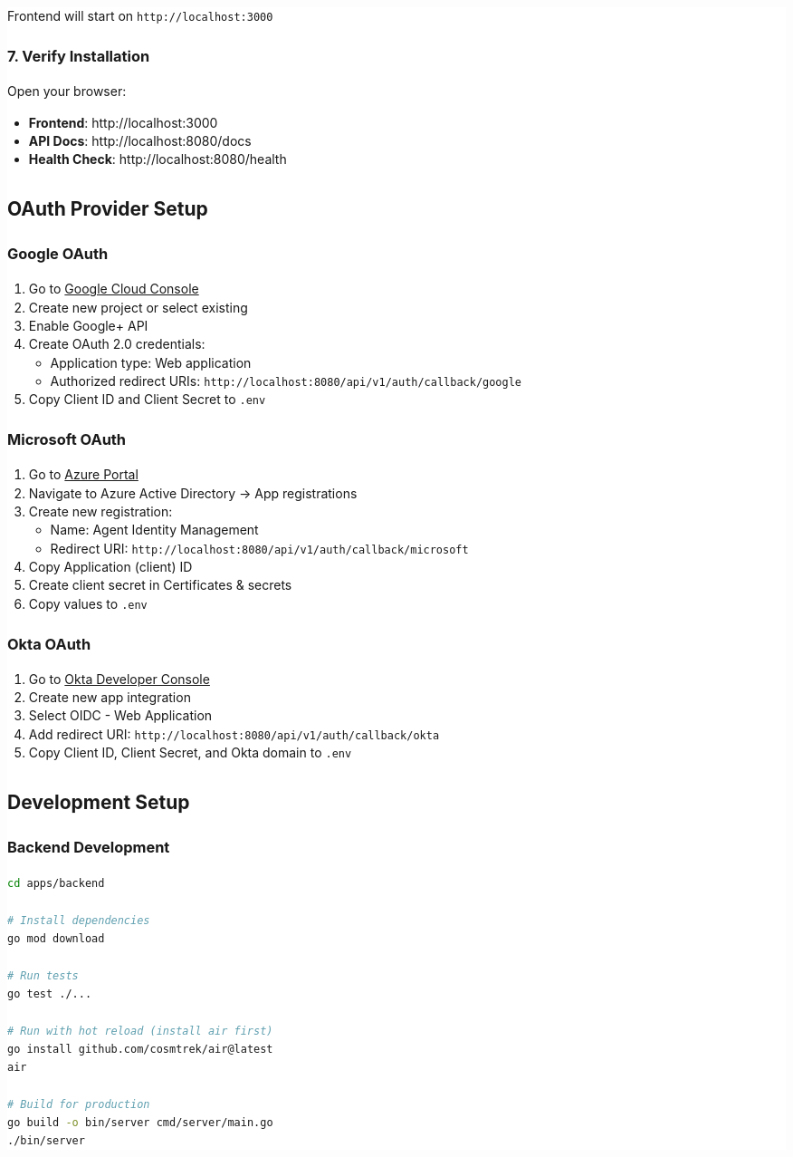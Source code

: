 Frontend will start on `http://localhost:3000`

### 7. Verify Installation

Open your browser:
- **Frontend**: http://localhost:3000
- **API Docs**: http://localhost:8080/docs
- **Health Check**: http://localhost:8080/health

## OAuth Provider Setup

### Google OAuth

1. Go to [Google Cloud Console](https://console.cloud.google.com)
2. Create new project or select existing
3. Enable Google+ API
4. Create OAuth 2.0 credentials:
   - Application type: Web application
   - Authorized redirect URIs: `http://localhost:8080/api/v1/auth/callback/google`
5. Copy Client ID and Client Secret to `.env`

### Microsoft OAuth

1. Go to [Azure Portal](https://portal.azure.com)
2. Navigate to Azure Active Directory → App registrations
3. Create new registration:
   - Name: Agent Identity Management
   - Redirect URI: `http://localhost:8080/api/v1/auth/callback/microsoft`
4. Copy Application (client) ID
5. Create client secret in Certificates & secrets
6. Copy values to `.env`

### Okta OAuth

1. Go to [Okta Developer Console](https://developer.okta.com)
2. Create new app integration
3. Select OIDC - Web Application
4. Add redirect URI: `http://localhost:8080/api/v1/auth/callback/okta`
5. Copy Client ID, Client Secret, and Okta domain to `.env`

## Development Setup

### Backend Development

```bash
cd apps/backend

# Install dependencies
go mod download

# Run tests
go test ./...

# Run with hot reload (install air first)
go install github.com/cosmtrek/air@latest
air

# Build for production
go build -o bin/server cmd/server/main.go
./bin/server
```
